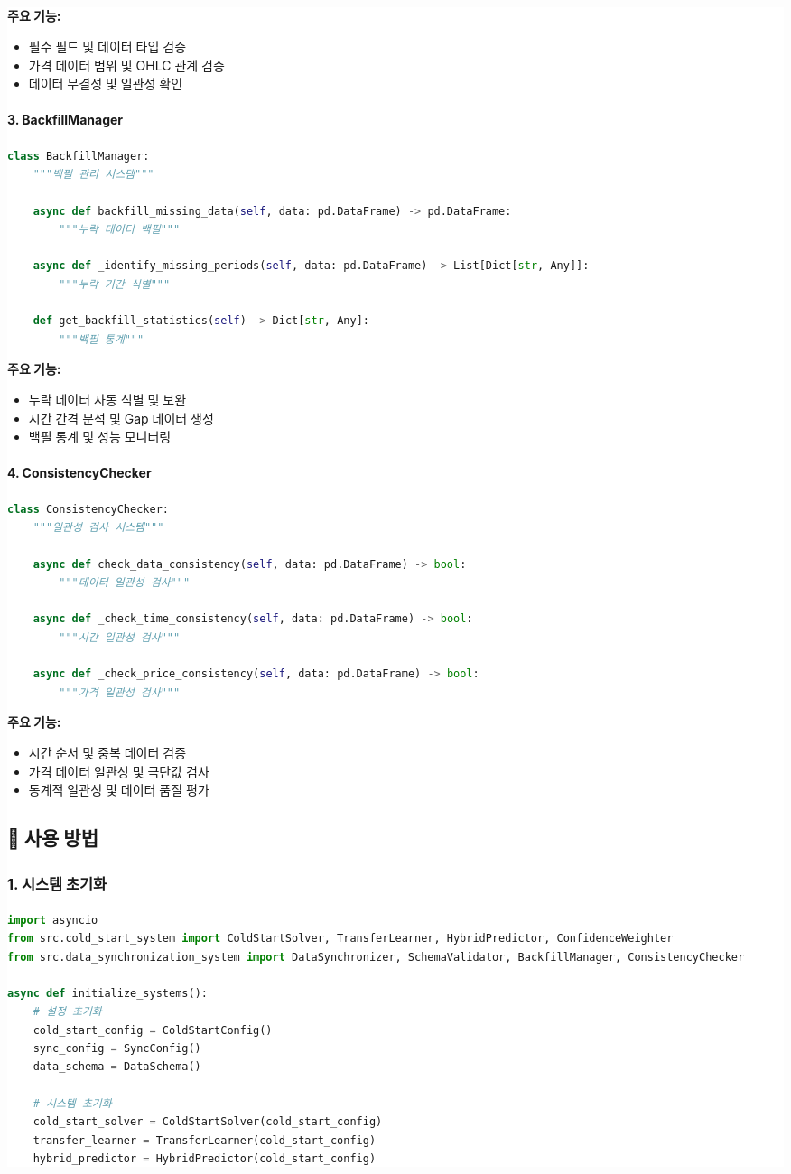 **주요 기능:**
- 필수 필드 및 데이터 타입 검증
- 가격 데이터 범위 및 OHLC 관계 검증
- 데이터 무결성 및 일관성 확인

#### 3. BackfillManager
```python
class BackfillManager:
    """백필 관리 시스템"""
    
    async def backfill_missing_data(self, data: pd.DataFrame) -> pd.DataFrame:
        """누락 데이터 백필"""
    
    async def _identify_missing_periods(self, data: pd.DataFrame) -> List[Dict[str, Any]]:
        """누락 기간 식별"""
    
    def get_backfill_statistics(self) -> Dict[str, Any]:
        """백필 통계"""
```

**주요 기능:**
- 누락 데이터 자동 식별 및 보완
- 시간 간격 분석 및 Gap 데이터 생성
- 백필 통계 및 성능 모니터링

#### 4. ConsistencyChecker
```python
class ConsistencyChecker:
    """일관성 검사 시스템"""
    
    async def check_data_consistency(self, data: pd.DataFrame) -> bool:
        """데이터 일관성 검사"""
    
    async def _check_time_consistency(self, data: pd.DataFrame) -> bool:
        """시간 일관성 검사"""
    
    async def _check_price_consistency(self, data: pd.DataFrame) -> bool:
        """가격 일관성 검사"""
```

**주요 기능:**
- 시간 순서 및 중복 데이터 검증
- 가격 데이터 일관성 및 극단값 검사
- 통계적 일관성 및 데이터 품질 평가

## 🚀 사용 방법

### 1. 시스템 초기화
```python
import asyncio
from src.cold_start_system import ColdStartSolver, TransferLearner, HybridPredictor, ConfidenceWeighter
from src.data_synchronization_system import DataSynchronizer, SchemaValidator, BackfillManager, ConsistencyChecker

async def initialize_systems():
    # 설정 초기화
    cold_start_config = ColdStartConfig()
    sync_config = SyncConfig()
    data_schema = DataSchema()
    
    # 시스템 초기화
    cold_start_solver = ColdStartSolver(cold_start_config)
    transfer_learner = TransferLearner(cold_start_config)
    hybrid_predictor = HybridPredictor(cold_start_config)
```